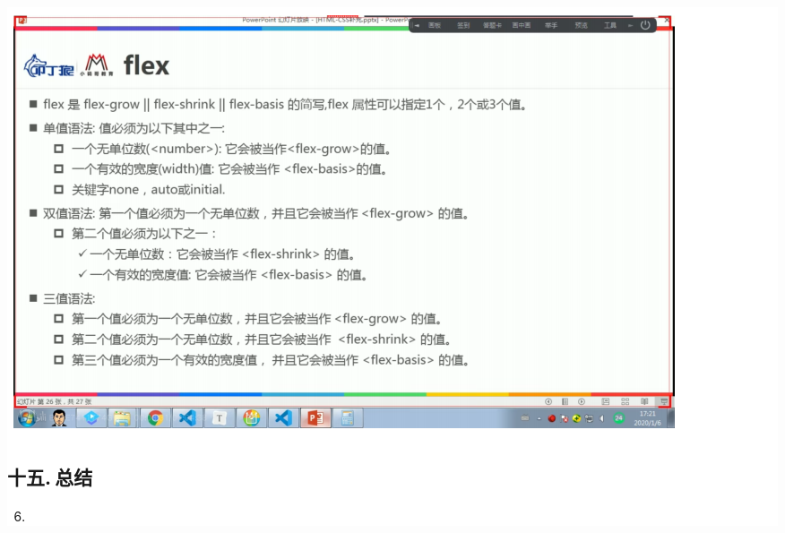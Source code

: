 ![11](img/11.png)



## 十五. 总结



  <div>
    <p class="part1"></p>
    <p class="part2"></p>
  </div>



 <div>
    <p class="part1"></p>
    <p class="part2"></p>
  </div>



6. 